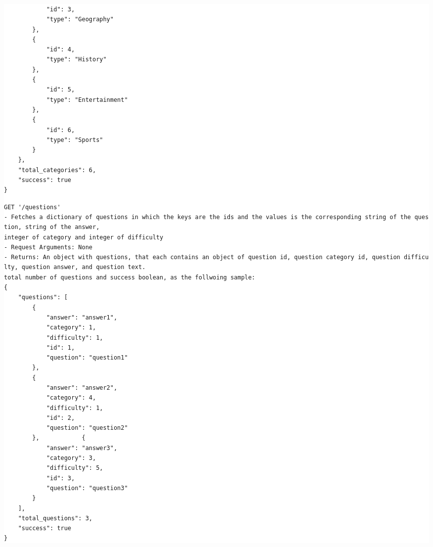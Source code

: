 ```
            "id": 3,
            "type": "Geography"
        },
        {
            "id": 4,
            "type": "History"
        },
        {
            "id": 5,
            "type": "Entertainment"
        },
        {
            "id": 6,
            "type": "Sports"
        }
    },
    "total_categories": 6,
    "success": true
}
```

```
GET '/questions'
- Fetches a dictionary of questions in which the keys are the ids and the values is the corresponding string of the question, string of the answer,
integer of category and integer of difficulty
- Request Arguments: None
- Returns: An object with questions, that each contains an object of question id, question category id, question difficulty, question answer, and question text.
total number of questions and success boolean, as the follwoing sample:
{
    "questions": [
        {
            "answer": "answer1",
            "category": 1,
            "difficulty": 1,
            "id": 1,
            "question": "question1"
        },
        {
            "answer": "answer2",
            "category": 4,
            "difficulty": 1,
            "id": 2,
            "question": "question2"
        },            {
            "answer": "answer3",
            "category": 3,
            "difficulty": 5,
            "id": 3,
            "question": "question3"
        }
    ],
    "total_questions": 3,
    "success": true
}
```
